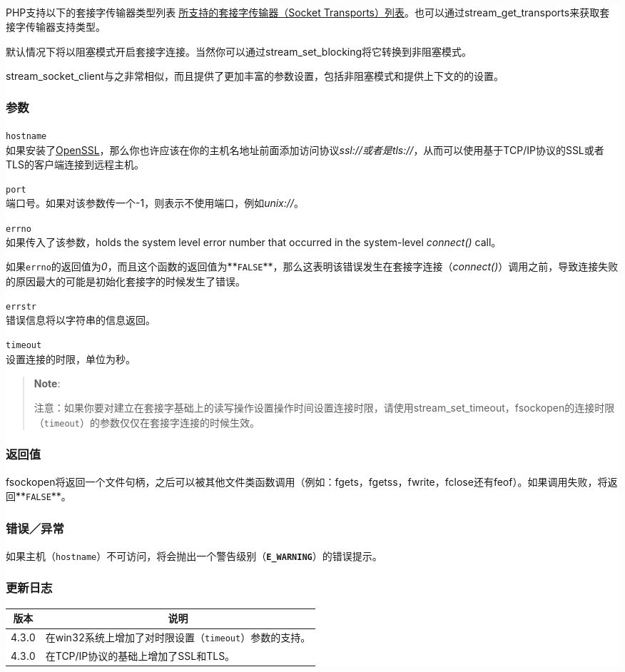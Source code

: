 PHP支持以下的套接字传输器类型列表
<a href="/transports.html" class="xref">所支持的套接字传输器（Socket Transports）列表</a>。也可以通过<span
class="function">stream\_get\_transports</span>来获取套接字传输器支持类型。

默认情况下将以阻塞模式开启套接字连接。当然你可以通过<span
class="function">stream\_set\_blocking</span>将它转换到非阻塞模式。

<span
class="function">stream\_socket\_client</span>与之非常相似，而且提供了更加丰富的参数设置，包括非阻塞模式和提供上下文的的设置。

### 参数

`hostname`  
如果安装了<a href="/openssl/setup.html#安装" class="link">OpenSSL</a>，那么你也许应该在你的主机名地址前面添加访问协议*ssl://*或者是*tls://*，从而可以使用基于TCP/IP协议的SSL或者TLS的客户端连接到远程主机。

`port`  
端口号。如果对该参数传一个-1，则表示不使用端口，例如*unix://*。

`errno`  
如果传入了该参数，holds the system level error number that occurred in
the system-level *connect()* call。

如果`errno`的返回值为*0*，而且这个函数的返回值为**`FALSE`**，那么这表明该错误发生在套接字连接（*connect()*）调用之前，导致连接失败的原因最大的可能是初始化套接字的时候发生了错误。

`errstr`  
错误信息将以字符串的信息返回。

`timeout`  
设置连接的时限，单位为秒。

> **Note**:
>
> 注意：如果你要对建立在套接字基础上的读写操作设置操作时间设置连接时限，请使用<span
> class="function">stream\_set\_timeout</span>，<span
> class="function">fsockopen</span>的连接时限（`timeout`）的参数仅仅在套接字连接的时候生效。

### 返回值

<span
class="function">fsockopen</span>将返回一个文件句柄，之后可以被其他文件类函数调用（例如：<span
class="function">fgets</span>，<span
class="function">fgetss</span>，<span
class="function">fwrite</span>，<span
class="function">fclose</span>还有<span
class="function">feof</span>）。如果调用失败，将返回**`FALSE`**。

### 错误／异常

如果主机（`hostname`）不可访问，将会抛出一个警告级别（**`E_WARNING`**）的错误提示。

### 更新日志

| 版本  | 说明                                                   |
|-------|--------------------------------------------------------|
| 4.3.0 | 在win32系统上增加了对时限设置（`timeout`）参数的支持。 |
| 4.3.0 | 在TCP/IP协议的基础上增加了SSL和TLS。                   |
